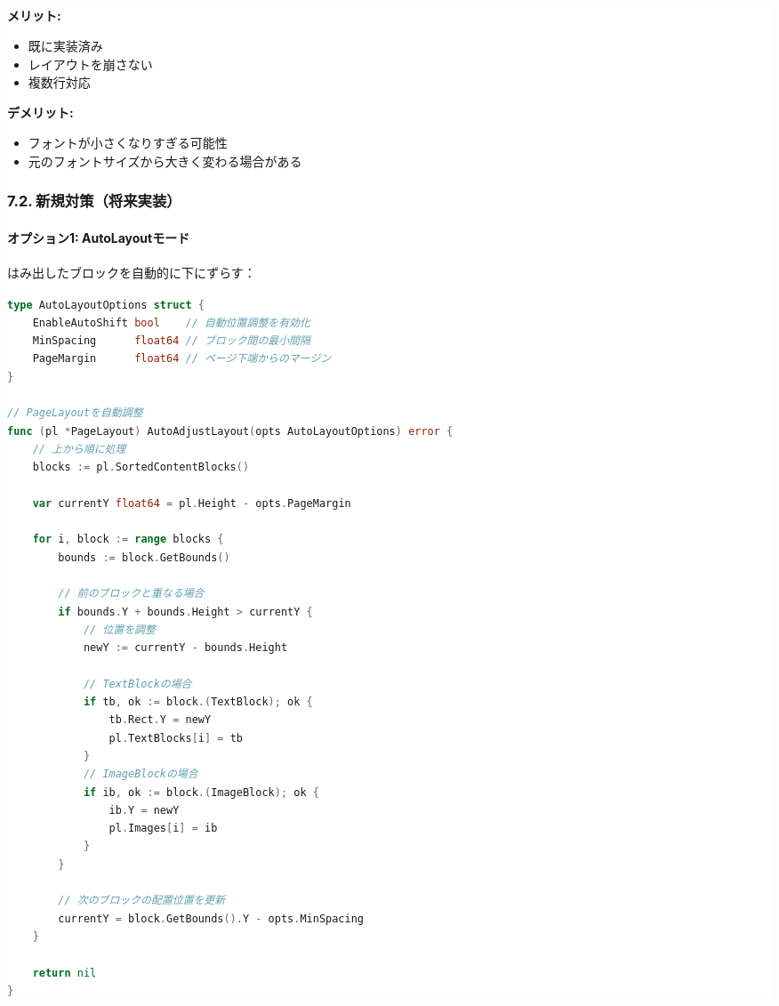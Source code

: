 **メリット:**
- 既に実装済み
- レイアウトを崩さない
- 複数行対応

**デメリット:**
- フォントが小さくなりすぎる可能性
- 元のフォントサイズから大きく変わる場合がある

### 7.2. 新規対策（将来実装）

#### オプション1: AutoLayoutモード

はみ出したブロックを自動的に下にずらす：

```go
type AutoLayoutOptions struct {
    EnableAutoShift bool    // 自動位置調整を有効化
    MinSpacing      float64 // ブロック間の最小間隔
    PageMargin      float64 // ページ下端からのマージン
}

// PageLayoutを自動調整
func (pl *PageLayout) AutoAdjustLayout(opts AutoLayoutOptions) error {
    // 上から順に処理
    blocks := pl.SortedContentBlocks()

    var currentY float64 = pl.Height - opts.PageMargin

    for i, block := range blocks {
        bounds := block.GetBounds()

        // 前のブロックと重なる場合
        if bounds.Y + bounds.Height > currentY {
            // 位置を調整
            newY := currentY - bounds.Height

            // TextBlockの場合
            if tb, ok := block.(TextBlock); ok {
                tb.Rect.Y = newY
                pl.TextBlocks[i] = tb
            }
            // ImageBlockの場合
            if ib, ok := block.(ImageBlock); ok {
                ib.Y = newY
                pl.Images[i] = ib
            }
        }

        // 次のブロックの配置位置を更新
        currentY = block.GetBounds().Y - opts.MinSpacing
    }

    return nil
}
```
